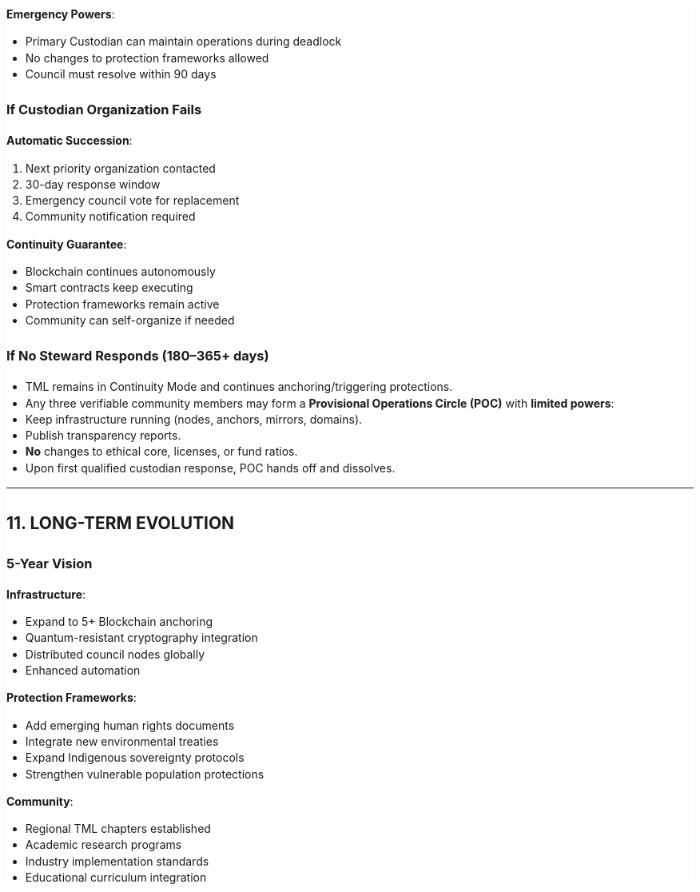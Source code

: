 **Emergency Powers**:
- Primary Custodian can maintain operations during deadlock
- No changes to protection frameworks allowed
- Council must resolve within 90 days

### If Custodian Organization Fails

**Automatic Succession**:
1. Next priority organization contacted
2. 30-day response window
3. Emergency council vote for replacement
4. Community notification required

**Continuity Guarantee**:
- Blockchain continues autonomously
- Smart contracts keep executing
- Protection frameworks remain active
- Community can self-organize if needed

### If No Steward Responds (180–365+ days)

- TML remains in Continuity Mode and continues anchoring/triggering protections.
- Any three verifiable community members may form a **Provisional Operations Circle (POC)** with **limited powers**:
- Keep infrastructure running (nodes, anchors, mirrors, domains).
- Publish transparency reports.
- **No** changes to ethical core, licenses, or fund ratios.
- Upon first qualified custodian response, POC hands off and dissolves.

---

## 11. LONG-TERM EVOLUTION

### 5-Year Vision

**Infrastructure**:
- Expand to 5+ Blockchain anchoring
- Quantum-resistant cryptography integration
- Distributed council nodes globally
- Enhanced automation

**Protection Frameworks**:
- Add emerging human rights documents
- Integrate new environmental treaties
- Expand Indigenous sovereignty protocols
- Strengthen vulnerable population protections

**Community**:
- Regional TML chapters established
- Academic research programs
- Industry implementation standards
- Educational curriculum integration
